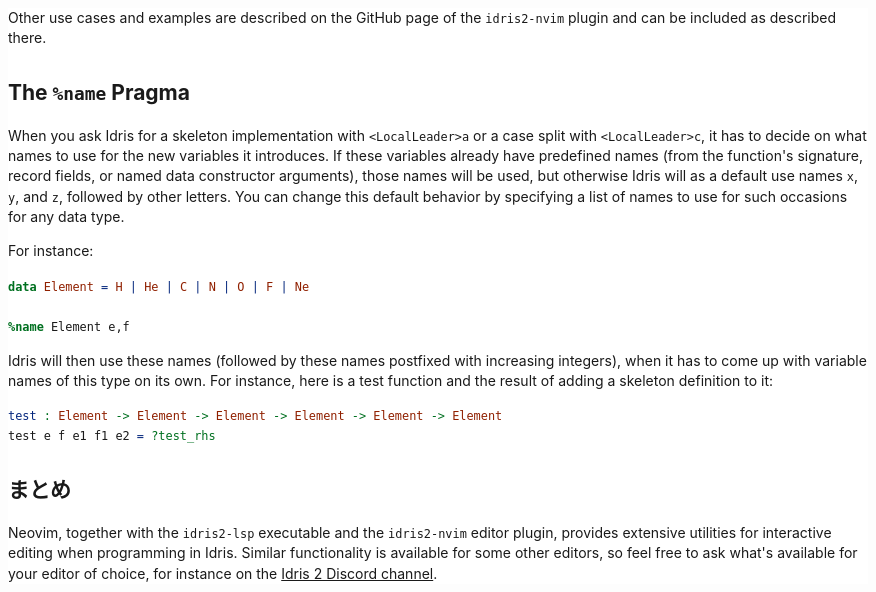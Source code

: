 
Other use cases and examples are described on the GitHub page
of the `idris2-nvim` plugin and can be included as described there.

## The `%name` Pragma

When you ask Idris for a skeleton implementation with `<LocalLeader>a`
or a case split with `<LocalLeader>c`,
it has to decide on what names to use for the new variables it introduces.
If these variables already have predefined names (from the function's
signature, record fields, or named data constructor arguments),
those names will be used, but
otherwise Idris will as a default use names `x`, `y`, and `z`, followed
by other letters. You can change this default behavior by
specifying a list of names to use for such occasions for any
data type.

For instance:

```idris
data Element = H | He | C | N | O | F | Ne

%name Element e,f
```

Idris will then use these names (followed by these names postfixed
with increasing integers), when it has to come up with variable names of this
type on its own. For instance, here is a test function and the
result of adding a skeleton definition to it:

```idris
test : Element -> Element -> Element -> Element -> Element -> Element
test e f e1 f1 e2 = ?test_rhs
```

## まとめ

Neovim, together with the `idris2-lsp` executable and the
`idris2-nvim` editor plugin, provides extensive utilities for
interactive editing when programming in Idris. Similar functionality
is available for some other editors, so feel free to ask what's
available for your editor of choice, for instance on the
[Idris 2 Discord channel](https://discord.gg/UX68fDs2jc).


